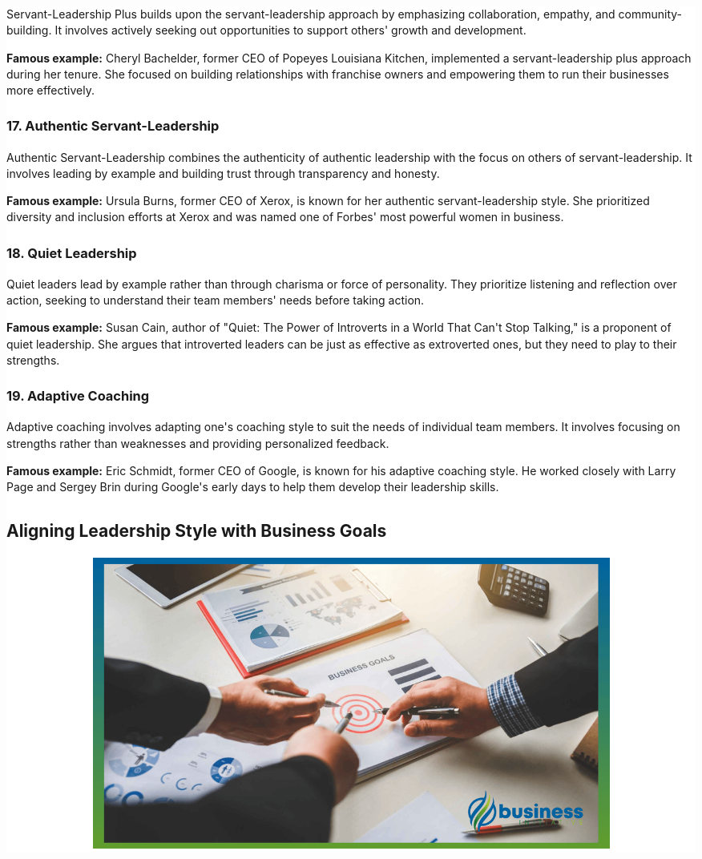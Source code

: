 Servant-Leadership Plus builds upon the servant-leadership approach by emphasizing collaboration, empathy, and community-building. It involves actively seeking out opportunities to support others' growth and development.

**Famous example:** Cheryl Bachelder, former CEO of Popeyes Louisiana Kitchen, implemented a servant-leadership plus approach during her tenure. She focused on building relationships with franchise owners and empowering them to run their businesses more effectively.

### 17. Authentic Servant-Leadership

Authentic Servant-Leadership combines the authenticity of authentic leadership with the focus on others of servant-leadership. It involves leading by example and building trust through transparency and honesty.

**Famous example:** Ursula Burns, former CEO of Xerox, is known for her authentic servant-leadership style. She prioritized diversity and inclusion efforts at Xerox and was named one of Forbes' most powerful women in business.

### 18. Quiet Leadership

Quiet leaders lead by example rather than through charisma or force of personality. They prioritize listening and reflection over action, seeking to understand their team members' needs before taking action.

**Famous example:** Susan Cain, author of "Quiet: The Power of Introverts in a World That Can't Stop Talking," is a proponent of quiet leadership. She argues that introverted leaders can be just as effective as extroverted ones, but they need to play to their strengths.

### 19. Adaptive Coaching

Adaptive coaching involves adapting one's coaching style to suit the needs of individual team members. It involves focusing on strengths rather than weaknesses and providing personalized feedback.

**Famous example:** Eric Schmidt, former CEO of Google, is known for his adaptive coaching style. He worked closely with Larry Page and Sergey Brin during Google's early days to help them develop their leadership skills.

## Aligning Leadership Style with Business Goals

<center>
<img alt="Develop goals as a leader" src="/images/content/business-goals.png" style="width: 75%; height: 75%">